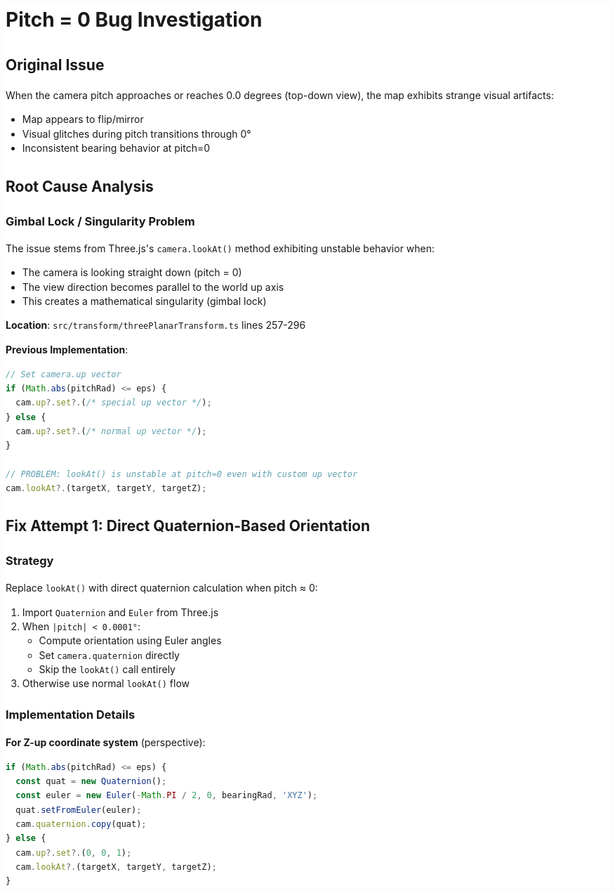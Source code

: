 # Pitch = 0 Bug Investigation

## Original Issue

When the camera pitch approaches or reaches 0.0 degrees (top-down view), the map exhibits strange visual artifacts:
- Map appears to flip/mirror
- Visual glitches during pitch transitions through 0°
- Inconsistent bearing behavior at pitch=0

## Root Cause Analysis

### Gimbal Lock / Singularity Problem

The issue stems from Three.js's `camera.lookAt()` method exhibiting unstable behavior when:
- The camera is looking straight down (pitch = 0)
- The view direction becomes parallel to the world up axis
- This creates a mathematical singularity (gimbal lock)

**Location**: `src/transform/threePlanarTransform.ts` lines 257-296

**Previous Implementation**:
```typescript
// Set camera.up vector
if (Math.abs(pitchRad) <= eps) {
  cam.up?.set?.(/* special up vector */);
} else {
  cam.up?.set?.(/* normal up vector */);
}

// PROBLEM: lookAt() is unstable at pitch≈0 even with custom up vector
cam.lookAt?.(targetX, targetY, targetZ);
```

## Fix Attempt 1: Direct Quaternion-Based Orientation

### Strategy
Replace `lookAt()` with direct quaternion calculation when pitch ≈ 0:

1. Import `Quaternion` and `Euler` from Three.js
2. When `|pitch| < 0.0001°`:
   - Compute orientation using Euler angles
   - Set `camera.quaternion` directly
   - Skip the `lookAt()` call entirely
3. Otherwise use normal `lookAt()` flow

### Implementation Details

**For Z-up coordinate system** (perspective):
```typescript
if (Math.abs(pitchRad) <= eps) {
  const quat = new Quaternion();
  const euler = new Euler(-Math.PI / 2, 0, bearingRad, 'XYZ');
  quat.setFromEuler(euler);
  cam.quaternion.copy(quat);
} else {
  cam.up?.set?.(0, 0, 1);
  cam.lookAt?.(targetX, targetY, targetZ);
}
```

